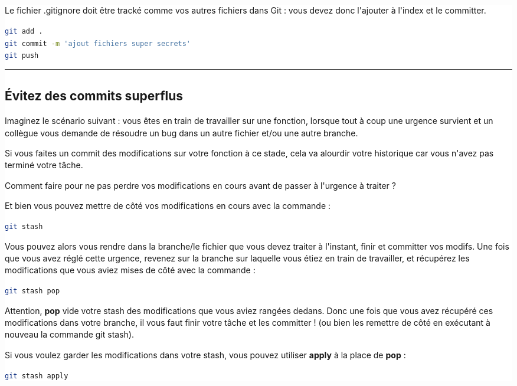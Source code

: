 Le fichier .gitignore doit être tracké comme vos autres fichiers dans Git : vous devez donc l'ajouter à l'index et le committer. 

```sh
git add .
git commit -m 'ajout fichiers super secrets'
git push
```

***

## Évitez des commits superflus

Imaginez le scénario suivant : vous êtes en train de travailler sur une fonction, lorsque tout à coup une urgence survient et un collègue vous demande de résoudre un bug dans un autre fichier et/ou une autre branche. 

Si vous faites un commit des modifications sur votre fonction à ce stade, cela va alourdir votre historique car vous n'avez pas terminé votre tâche.

Comment faire pour ne pas perdre vos modifications en cours avant de passer à l'urgence à traiter ?

Et bien vous pouvez mettre de côté vos modifications en cours avec la commande :

```sh
git stash
```

Vous pouvez alors vous rendre dans la branche/le fichier que vous devez traiter à l'instant, finir et committer vos modifs. Une fois que vous avez réglé cette urgence, revenez sur la branche sur laquelle vous étiez en train de travailler, et récupérez les modifications que vous aviez mises de côté avec la commande : 

```sh
git stash pop
```

Attention, **pop** vide votre stash des modifications que vous aviez rangées dedans. Donc une fois que vous avez récupéré ces modifications dans votre branche, il vous faut finir votre tâche et les committer ! (ou bien les remettre de côté en exécutant à nouveau la commande git stash).

Si vous voulez garder les modifications dans votre stash, vous pouvez utiliser **apply** à la place de **pop** : 

```sh
git stash apply
```

